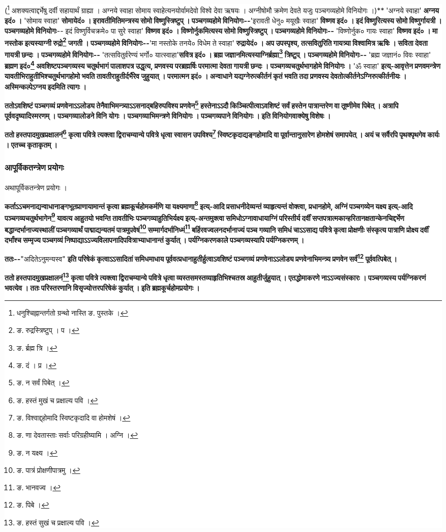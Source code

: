 ([^58] अशक्यत्वाद्दर्भेषु दर्वी सहायार्थं ग्राह्या । अग्नये स्वाहा सोमाय स्वाहेत्यनयोर्वामदेवो विश्वे देवा ऋषयः । अग्नीषोमौ क्रमेण देवते यजुः पञ्चगव्यहोमे विनियोगः ।)** 'अग्नये स्वाहा' **अग्नय इदं० ।** 'सोमाय स्वाहा' **सोमायेदं० । इरावतीमितिमन्त्रस्य सोमो विष्णुस्त्रिष्टुप् । पञ्चगव्यहोमे विनियोगः--**'इरावती धेनु० मयूखैः स्वाहा' **विष्णव इदं० । इदं विष्णुरित्यस्य सोमो विष्णुर्गायत्री । पञ्चगव्यहोमे विनियोगः**-- इदं विष्णुर्विचक्रमे० पा सुरे स्वाहा' **विष्णव इदं० । विष्णोर्नुकमित्यस्य सोमो विष्णुस्त्रिष्टुप् । पञ्चगव्यहोमे विनियोगः--** 'विष्णोर्नुक० गायः स्वाहा' **विष्णव इदं० । मा नस्तोक इत्यस्याग्नी रुद्रो[^59] जगती । पञ्चगव्यहोमे विनियोगः--**'मा नस्तोके तनये० विधेम ते स्वाहा' **रुद्रायेदं० । अप उपस्पृश्य, तत्सवितुरिति गायत्र्या विश्वामित्र ऋषिः । सविता देवता गायत्री छन्दः । पञ्चगव्यहोमे विनियोगः--** 'तत्सवितुर्वरेण्यं भर्गो० यात्स्वाहा'**सवित्र इदं० । ब्रह्म जज्ञानमित्यस्याग्निर्ब्रह्मा[^60] त्रिष्टुप् । पञ्चगव्यहोमे विनियोगः--** 'ब्रह्म जज्ञानं० विवः स्वाहा' **ब्रह्मण इदं०[^61] अवशिष्टपञ्चगव्यस्य चतुर्थभागं पालाशपत्र उद्धृत्य, प्रणवस्य परब्रह्मर्षिः परमात्मा देवता गायत्री छन्दः । पञ्चगव्यचतुर्थभागहोमे विनियोगः ।** 'ॐ स्वाहा' **इत्य्-आवृत्तेन प्रणवमन्त्रेण यावतीभिराहुतीभिश्चतुर्थभागहोमो भवति तावतीराहुतीर्दर्भैरेव जुहुयात् । परमात्मन इदं० । अन्वाधाने यद्यग्नेरुत्कीर्तनं कृतं भवति तदा प्रणवस्य देवतोत्कीर्तनेऽग्निरुत्कीर्तनीयः । अस्मिन्कल्पेऽग्नय इदमिति त्यागः ।**


[^61]: ङ. दं । प्र ।


[^60]: ङ. र्ब्रह्म त्रि ।


[^59]: ङ. रुद्रस्त्रिष्टुप् । प ।


[^58]: धनुश्चिह्नान्तर्गतो ग्रन्थो नास्ति ङ. पुस्तके ।

**ततोऽवशिष्टं पञ्चगव्यं प्रणवेनाऽऽलोड्य तेनैवाभिमन्त्र्याऽऽसनाद्बहिरुपविश्य प्रणवेन[^62] हस्तेनाऽऽदौ किञ्चित्पीत्वाऽवशिष्टं सर्वं हस्तेन पात्रान्तरेण वा तूष्णीमेव पिबेत् । अत्रापि पूर्ववदृष्यादिस्मरणम् । पञ्चगव्यालोडने विनि** **योगः । पञ्चगव्याभिमन्त्रणे विनियोगः । पञ्चगव्यपाने विनियोगः । इति विनियोगवाक्येषु विशेषः ।**


[^62]: ङ. न सर्वं पिबेत् ।

**ततो हस्तपादमुखप्रक्षालनं[^63] कृत्वा पवित्रे त्यक्त्वा द्विराचम्यान्ये पवित्रे धृत्वा स्वासन उपविश्य[^64] स्विष्टकृदाद्यङ्गहोमादि वा पूर्वान्तानुसारेण होमशेषं समापयेत् । अयं च सर्वैरपि पृथक्पृथगेव कार्यः । एतच्च कृताकृतम् ।**


[^64]: ङ. विश्वाद्द्होमादि स्विष्टकृदादि वा होमशेषं ।


[^63]: ङ. हस्तं मुखं च प्रक्षाल्य पवि ।

### आपूर्विकतन्त्रेण प्रयोगः 
अथापूर्विकतन्त्रेण प्रयोगः ।

**कर्ताऽऽचमनाद्यन्वाधानाङ्गभूतप्राणायामान्तं कृत्वा ब्रह्मकूर्चहोमकर्मणि या यक्ष्यमाणा[^65] इत्य्-आदि प्रसाधनीदेव्यन्तं व्याहृत्यन्तं वोक्त्वा, प्रधानहोमे, अग्निं पञ्चगव्येन यक्ष्य इत्य्-आदि पञ्चगव्यचतुर्थभागेन[^66] यावत्य आहुतयो भवन्ति तावतीभिः पञ्चगव्याहुतिभिर्यक्ष्य इत्य्-अन्तमुक्त्वा समिधोऽग्नावाधायाग्निं परिस्तीर्य दर्वीं सप्तपत्रात्मकान्हरितानक्षतान्केनचिद्दर्भेण बद्धान्दर्भानाज्यस्थालीं पञ्चगव्यार्थं पाद्माद्यन्यतमं पात्रमुपवेषं[^67] सम्मार्गदर्भानिध्मं[^68] बर्हिरवज्वलनदर्भानाज्यं पञ्च गव्यानि समिधं चाऽऽसाद्य पवित्रे कृत्वा प्रोक्षणीः संस्कृत्य पात्राणि प्रोक्ष्य दर्वीं दर्भांश्च सम्मृज्य पञ्चगव्यं निष्पाद्याऽऽज्यविलापनादिपवित्राभ्याधानान्तं कुर्यात् । पर्यग्निकरणकाले पञ्चगव्यस्यापि पर्यग्निकरणम् ।**


[^68]: ङ. भानवज्व ।


[^67]: ङ. पात्रं प्रोक्षणीपात्रमु ।


[^66]: ङ. न यक्ष्य ।


[^65]: ङ. णा देवतास्ताः सर्वाः परिग्रहीष्यामि । अग्नि ।

**ततः--**"अदितेऽनुमन्यस्व" **इति परिषेकं कृत्वाऽऽसादितां समिधमाधाय पूर्ववत्प्रधानाहुतीर्हुत्वाऽवशिष्टं पञ्चगव्यं प्रणवेनाऽऽलोड्य प्रणवेनाभिमन्त्र्य प्रणवेन सर्वं[^69] पूर्ववत्पिबेत् ।**


[^69]: ङ. पिबे ।

**ततो हस्तपादमुखप्रक्षालनं[^70] कृत्वा पवित्रे त्यक्त्वा द्विराचम्यान्ये पवित्रे धृत्वा व्यस्तसमस्तव्याहृतिभिश्चतस्र आहुतीर्जुहुयात् । एतद्धोमाकरणे नाऽऽज्यसंस्कारः । पञ्चगव्यस्य पर्यग्निकरणं भवत्येव । ततः परिस्तरणानि विसृज्योत्तरपरिषेकं कुर्यात् । इति ब्रह्मकूर्चहोमप्रयोगः ।**


[^4]: धनुश्चिह्नान्तर्गतो ग्रन्थो नास्ति ङ. पुस्तके ।
[^3]: ङ. णे मैत्रेणाऽवा ।
[^2]: ङ. त् । त ।
[^1]: क. स्योरेव सिद्धवदनुवादान्मुख्यत्वप्रतीतेः, एतद्वार्षिकमित्याचक्षत इति वर्षाकर्म ह्येतदाचक्षत इत्य्-आश्वलायनखादिरादिसूत्रविरोधात्सूत्र ।
[^7]: च. जर्न कृ ।
[^6]: धनुश्चिह्नान्तर्गतग्रन्थो नास्ति ङ. पुस्तके ।
[^5]: क. चस्तत्सा ।
[^9]: च. तो भा ।
[^8]: ङ. र्तद्वया ।
[^10]: एतदुपरि क. पुस्तकटिप्पन्याम्--"पूर्वरार्योदयानन्तरं मुहूर्तादूर्ध्वं प्रवृत्ता पौर्णमासी द्वितीयोदयानन्तरं मुहूर्तद्वयादिपरिमिता भवति तत्र तैत्तिरीयैरुत्तरा, तैत्तिरीयान्ययाजुषैः पूर्वा ग्राह्येति सिद्धमिति पुरुषार्थचिन्तामणौ निर्गलितार्थः" इति ग्रन्थो वर्तते ।
[^11]: ङ. मानेत्येतादृशार्थकरणेन श्रा ।
[^12]: क. शोकभय ।
[^13]: ङ. ति । यदा ।
[^14]: धनुश्चिह्नान्तर्गतग्रन्थस्थाने ङ. पुस्तकेऽन्यथा ग्रन्थः स यथा--"एतच्च वचनं देशान्तरविषयम् । नर्मदोत्तरभागे तु कर्तव्यं सिंहयुक्तके । कर्कटे संस्थिते भानावुपाकुर्यात्तु दक्षिणे । इति बृहस्पतिवचनादि प्रयोगपारिजाते पराशरमाधवीये च । सामगानां सिंहस्थरवावुक्तेस्तद्विषयमिदमिति केचित्" इति ।
[^15]: क. स्मात्कर्म विव ।
[^16]: धनुश्चिह्नान्तर्गतो ग्रन्थो नास्ति ङ. पुस्तके ।
[^18]: धनुश्चिह्नान्तर्गतग्रन्थस्थाने ङ. पुस्तकेऽन्यथा ग्रन्थः स यथा--" एतच्च सङ्ग्रहवचनमनाकरम् । अतद्गुणसव्ँविज्ञानो बहुव्रीहिर्वाऽत्र द्रष्टव्यः । तेन द्वितीयाद्युपाकर्मण्यपि सति सम्भवे निषेधोऽस्त्येवेति केचित्" इति ।
[^17]: च. व्यता नास्ती ।
[^19]: धनुश्चिह्नान्तर्गतो ग्रन्थो नास्ति क. च. पुस्तकयोः ।
[^20]: धनुश्चिह्नान्तर्गतं ङ. पुस्तके नास्ति ।
[^22]: ङ. सः । प्र ।
[^21]: च. च्छेदौ घो ।
[^24]: धनुश्चिह्नान्तर्गतग्रन्थस्थाने ङ. पुस्तकेऽन्यथा ग्रन्थः स यथा--"सूतकमृतकयोरन्ते, शुद्ध्यर्थत्वात्" इति ।
[^23]: ङ. रम्भ आदा ।
[^25]: ङ. स्तदनन्तरम् ।
[^26]: ङ. द्दध्नास्रप ।
[^27]: ग. सत्यः शौ ।
[^28]: धनुश्चिह्नान्तर्गतो ग्रन्थो ङ. पुस्तके नास्ति ।
[^32]: च. त्वा पञ्च का ।
[^31]: ङ. त् । उ ।
[^30]: क. ङ. मीलिता ।
[^29]: इदं पदद्वयं नास्ति ङ. पुस्तके ।
[^35]: ङ. तन्त्रेऽविहितत्वेन वा ।
[^34]: ङ. च. योप ।
[^33]: ङ. होमप्रापणार्थं ।
[^36]: ङ. ना ब्रह्मचारिणं प्रकृत्य--मी ।
[^37]: क. च. नूनं ।
[^40]: च. होमाक
[^39]: धनुश्चिह्नान्तर्गतो ग्रन्थो नास्ति ङ. पुस्तके ।
[^38]: क. च. नूनं ।
[^41]: धनुश्चिह्नान्तर्गतो ग्रन्थो नास्ति ङ. पुस्तके ।
[^44]: ब. कान्तदे ।
[^43]: च. र्जन भार ।
[^42]: ङ. निर्जने देशे रहस्ये दे ।
[^55]: क. पतिः सो ।
[^54]: क. च. तं तद्गृ ।
[^53]: ङ. स्य स्वयम्भूर्ऋषिः श्रीर्दे ।
[^52]: क. च. तत्राऽऽज्य ।
[^51]: क. द्धाना ।
[^50]: ङ. कुर्यात् ।
[^49]: ङ. कृतमाज्येन यक्ष्य ।
[^48]: ङ. णं द्विरित्यादि ।
[^47]: ङ. न यक्ष्ये ।
[^46]: ङ. त्रिवारं । च. त्रिः ।
[^45]: ङ. पुस्तक आहुतिशब्दरहितः पञ्चगव्येनेतिपाठः । एवमग्रेऽपि ।
[^57]: ङ. ति सप्तभिर्दर्भैर्मन्ये ।
[^56]: क. वा ऋ ।
[^70]: ङ. हस्तं सुखं च प्रक्षाल्य पवि ।
[^81]: क. मार्थं स्थ ।
[^80]: ङ. पि म ।
[^79]: ङ. म् । पुत्रस्य चेत्प्रथममुपा ।
[^78]: ङ. भावे स्वयमेव कु ।
[^77]: ङ. म् । कस्यचिच्छिष्यस्य यदि प्रथमोपा ।
[^76]: ङ. ति शिष्टाः । तत्रैभिः शिष्यैः सहेत्यस्य लोपः । कृ ।
[^75]: ङ. दा, एभिः ।
[^74]: च. दार ।
[^73]: च. यं च स ।
[^72]: धनुश्चिह्नान्तर्गतो ग्रन्थो नास्ति ङ. पुस्तके ।
[^71]: ङ. रासेनाऽऽप्या ।
[^92]: क. पुस्तकटिप्पन्याम्--'अत्र उपाकृतानि काण्डानीत्येव वक्तव्यमिति युक्त प्रतिभाति' इति वर्तते ।
[^91]: क. व्रतं वे ।
[^90]: क. ण्डाध्य ।
[^89]: ङ. पूर्वोतरे शान्ती । हो ।
[^88]: क. काध्य ।
[^87]: क. काध्य ।
[^86]: ङ. पूर्वोत्तरे शान्ती । शी ।
[^85]: क. इर्कावरा । च एकार्वरा ।
[^84]: ङ. कः । ब्रह्मविदित्यनुवाकः । भृ ।
[^83]: धनुश्चिह्नान्तर्गतग्रन्थस्थाने ङ. पुस्तकेऽन्यो ग्रन्थः स यथा--"हुत्वा दत्त्वा च धारयेदिति शास्त्रान्तराद्यज्ञोपवीतहोमस्यापि प्रधानत्वेन कर्तव्यत्वं कैश्चिदुक्तं तत्तुच्छम् । हुत्वा दत्त्वा च धारयेदिति क्त्वाप्रत्ययाद्धोमदानयोरुपाकरणोत्सर्जनाङ्गभृतयज्ञोपवीतधारणाङ्गत्वस्यैव प्रतीतिः प्रधानत्वाभावात् । होमदानधारणानि शास्त्रान्तरप्रोक्तत्वात्कृताकृतानि । करणेऽभ्युदयेऽकरणे प्रत्यवायाभाव इति द्रष्टव्यम् । हुत्वेति क्त्वाप्रत्ययः पूर्वकालत्वमात्रं बोधयति न त्वङ्गत्वं, तेन यज्ञोपवीतहोमस्य प्रधानत्वमेवेति यद्युच्यते तदाऽपि यज्ञोपवीतहोमा\[न\]नुष्ठानमेव । प्रधानोपसंहारस्यानिष्टत्वात् । अन्यथोपनयनादिष्वपि शास्त्रान्तरोक्तप्रधानहोमातिप्रसङगापत्तेः । न चैव हुत्वा दत्त्वा च धारयेदिति शास्त्रान्तरोक्तस्य यज्ञोपवीतहोमस्य निरवकाशत्वापत्तिरिति वाच्यम् । यस्मिन्सूत्रे कारिकासु वा यज्ञोपवीतहोमो विहितो भवेत्तत्रैतस्य सावकाशत्वसम्भवात् । अस्ति चायं होमो विहित आश्वलायनगृह्यकारिकासु । दानधारणयोस्तु प्रधानत्वाभावादुपसंहारः शक्तौ सत